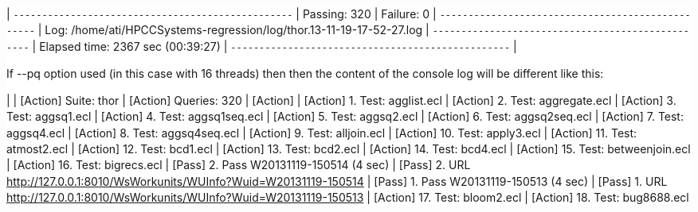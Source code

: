 |         `-------------------------------------------------`
|         Passing: 320
|         Failure: 0
|         `-------------------------------------------------`
|         Log: /home/ati/HPCCSystems-regression/log/thor.13-11-19-17-52-27.log
|         `-------------------------------------------------`
|         Elapsed time: 2367 sec  (00:39:27)
|         `-------------------------------------------------`
|

If --pq option used (in this case with 16 threads) then then the content of the console log will be different like this:

|
|        [Action] Suite: thor
|        [Action] Queries: 320
|        [Action]
|        [Action]   1. Test: agglist.ecl
|        [Action]   2. Test: aggregate.ecl
|        [Action]   3. Test: aggsq1.ecl
|        [Action]   4. Test: aggsq1seq.ecl
|        [Action]   5. Test: aggsq2.ecl
|        [Action]   6. Test: aggsq2seq.ecl
|        [Action]   7. Test: aggsq4.ecl
|        [Action]   8. Test: aggsq4seq.ecl
|        [Action]   9. Test: alljoin.ecl
|        [Action]  10. Test: apply3.ecl
|        [Action]  11. Test: atmost2.ecl
|        [Action]  12. Test: bcd1.ecl
|        [Action]  13. Test: bcd2.ecl
|        [Action]  14. Test: bcd4.ecl
|        [Action]  15. Test: betweenjoin.ecl
|        [Action]  16. Test: bigrecs.ecl
|        [Pass]   2. Pass W20131119-150514 (4 sec)
|        [Pass]   2. URL <http://127.0.0.1:8010/WsWorkunits/WUInfo?Wuid=W20131119-150514>
|        [Pass]   1. Pass W20131119-150513 (4 sec)
|        [Pass]   1. URL <http://127.0.0.1:8010/WsWorkunits/WUInfo?Wuid=W20131119-150513>
|        [Action]  17. Test: bloom2.ecl
|        [Action]  18. Test: bug8688.ecl